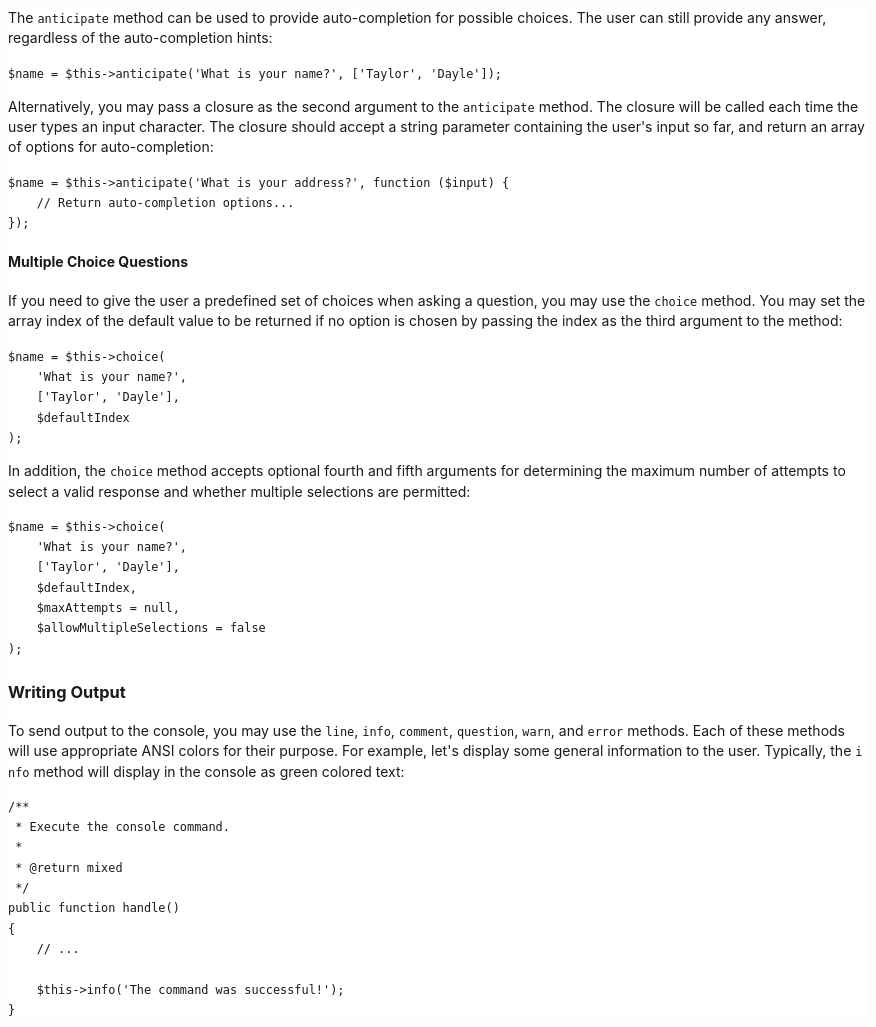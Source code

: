 The `anticipate` method can be used to provide auto-completion for possible choices. The user can still provide any answer, regardless of the auto-completion hints:

    $name = $this->anticipate('What is your name?', ['Taylor', 'Dayle']);

Alternatively, you may pass a closure as the second argument to the `anticipate` method. The closure will be called each time the user types an input character. The closure should accept a string parameter containing the user's input so far, and return an array of options for auto-completion:

    $name = $this->anticipate('What is your address?', function ($input) {
        // Return auto-completion options...
    });

<a name="multiple-choice-questions"></a>
#### Multiple Choice Questions

If you need to give the user a predefined set of choices when asking a question, you may use the `choice` method. You may set the array index of the default value to be returned if no option is chosen by passing the index as the third argument to the method:

    $name = $this->choice(
        'What is your name?',
        ['Taylor', 'Dayle'],
        $defaultIndex
    );

In addition, the `choice` method accepts optional fourth and fifth arguments for determining the maximum number of attempts to select a valid response and whether multiple selections are permitted:

    $name = $this->choice(
        'What is your name?',
        ['Taylor', 'Dayle'],
        $defaultIndex,
        $maxAttempts = null,
        $allowMultipleSelections = false
    );

<a name="writing-output"></a>
### Writing Output

To send output to the console, you may use the `line`, `info`, `comment`, `question`, `warn`, and `error` methods. Each of these methods will use appropriate ANSI colors for their purpose. For example, let's display some general information to the user. Typically, the `info` method will display in the console as green colored text:

    /**
     * Execute the console command.
     *
     * @return mixed
     */
    public function handle()
    {
        // ...

        $this->info('The command was successful!');
    }
